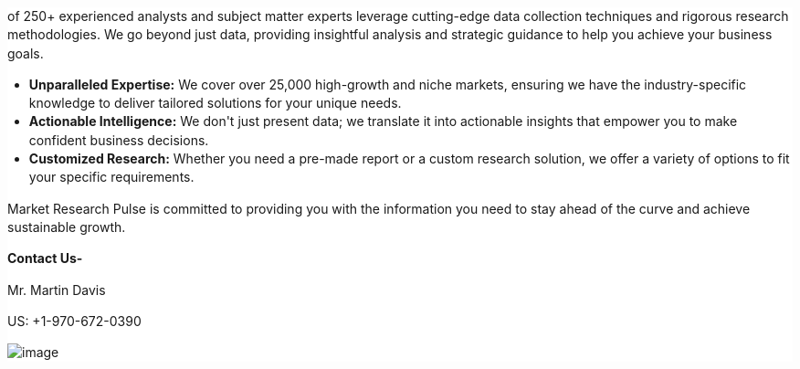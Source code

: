 of 250+ experienced analysts and subject matter experts leverage cutting-edge data collection techniques and rigorous research methodologies. We go beyond just data, providing insightful analysis and strategic guidance to help you achieve your business goals.</p><ul><li><strong>Unparalleled Expertise:</strong>&nbsp;We cover over 25,000 high-growth and niche markets, ensuring we have the industry-specific knowledge to deliver tailored solutions for your unique needs.</li><li><strong>Actionable Intelligence:</strong>&nbsp;We don't just present data; we translate it into actionable insights that empower you to make confident business decisions.</li><li><strong>Customized Research:</strong>&nbsp;Whether you need a pre-made report or a custom research solution, we offer a variety of options to fit your specific requirements.</li></ul><p>Market Research Pulse is committed to providing you with the information you need to stay ahead of the curve and achieve sustainable growth.</p><p><strong>Contact Us-</strong></p><p>Mr. Martin Davis</p><p>US: +1-970-672-0390</p>
![image](https://github.com/user-attachments/assets/10d68580-343c-4afb-ba69-32d3a0907532)
